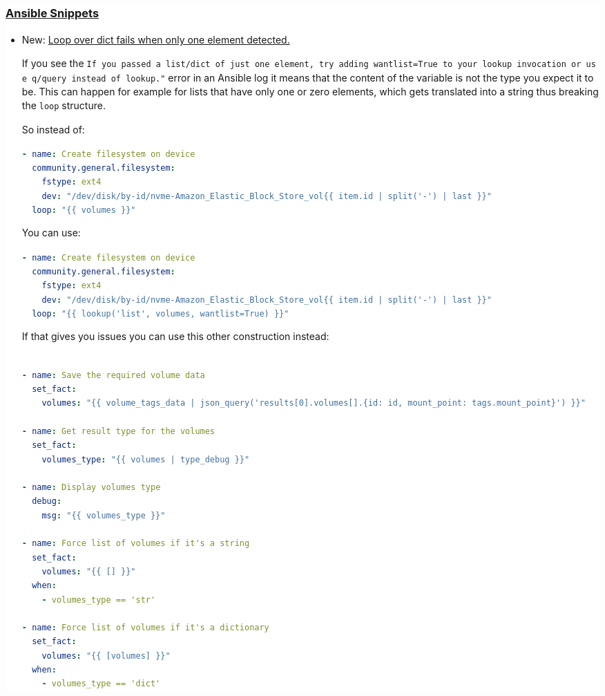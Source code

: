 ### [Ansible Snippets](ansible_snippets.md)

* New: [Loop over dict fails when only one element detected.](ansible_snippets.md#loop-over-dict-fails-when-only-one-element-detected)

    If you see the `If you passed a list/dict of just one element, try adding wantlist=True to your lookup invocation or use q/query instead of lookup."` error in an Ansible log it means that the content of the variable is not the type you expect it to be. This can happen for example for lists that have only one or zero elements, which gets translated into a string thus breaking the `loop` structure.
    
    So instead of:
    ```yaml
    - name: Create filesystem on device
      community.general.filesystem:
        fstype: ext4
        dev: "/dev/disk/by-id/nvme-Amazon_Elastic_Block_Store_vol{{ item.id | split('-') | last }}"
      loop: "{{ volumes }}"
    ```
    
    You can use:
    
    ```yaml
    - name: Create filesystem on device
      community.general.filesystem:
        fstype: ext4
        dev: "/dev/disk/by-id/nvme-Amazon_Elastic_Block_Store_vol{{ item.id | split('-') | last }}"
      loop: "{{ lookup('list', volumes, wantlist=True) }}"
    ```
    
    If that gives you issues you can use this other construction instead:
    
    ```yaml
    
    - name: Save the required volume data
      set_fact:
        volumes: "{{ volume_tags_data | json_query('results[0].volumes[].{id: id, mount_point: tags.mount_point}') }}"
    
    - name: Get result type for the volumes
      set_fact:
        volumes_type: "{{ volumes | type_debug }}"
    
    - name: Display volumes type
      debug:
        msg: "{{ volumes_type }}"
    
    - name: Force list of volumes if it's a string
      set_fact:
        volumes: "{{ [] }}"
      when:
        - volumes_type == 'str'
    
    - name: Force list of volumes if it's a dictionary
      set_fact:
        volumes: "{{ [volumes] }}"
      when:
        - volumes_type == 'dict'
    